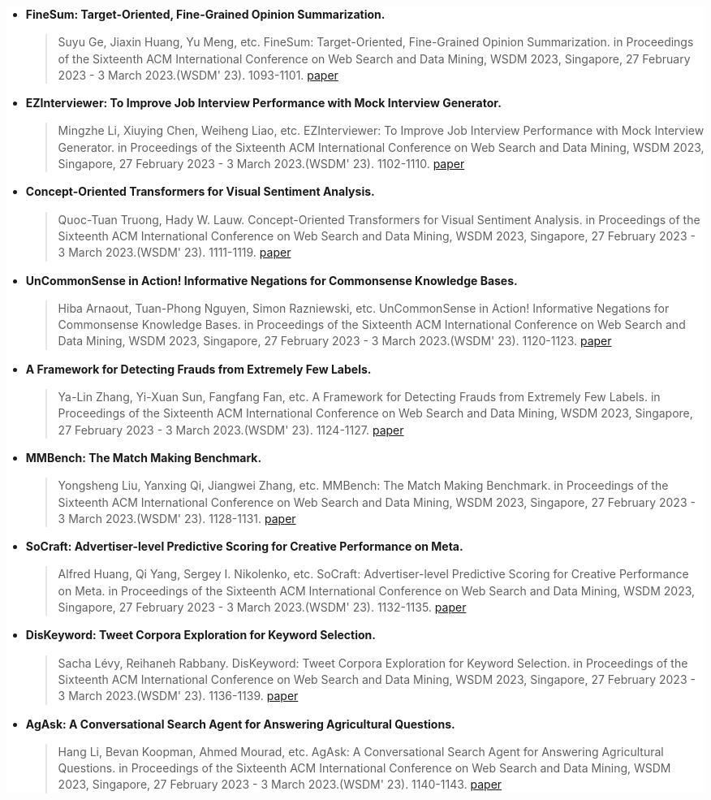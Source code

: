 
- **FineSum: Target-Oriented, Fine-Grained Opinion Summarization.**
    > Suyu Ge, Jiaxin Huang, Yu Meng, etc. FineSum: Target-Oriented, Fine-Grained Opinion Summarization. in Proceedings of the Sixteenth ACM International Conference on Web Search and Data Mining, WSDM 2023, Singapore, 27 February 2023 - 3 March 2023.(WSDM' 23). 1093-1101. [paper](https://doi.org/10.1145/3539597.3570397)


- **EZInterviewer: To Improve Job Interview Performance with Mock Interview Generator.**
    > Mingzhe Li, Xiuying Chen, Weiheng Liao, etc. EZInterviewer: To Improve Job Interview Performance with Mock Interview Generator. in Proceedings of the Sixteenth ACM International Conference on Web Search and Data Mining, WSDM 2023, Singapore, 27 February 2023 - 3 March 2023.(WSDM' 23). 1102-1110. [paper](https://doi.org/10.1145/3539597.3570476)


- **Concept-Oriented Transformers for Visual Sentiment Analysis.**
    > Quoc-Tuan Truong, Hady W. Lauw. Concept-Oriented Transformers for Visual Sentiment Analysis. in Proceedings of the Sixteenth ACM International Conference on Web Search and Data Mining, WSDM 2023, Singapore, 27 February 2023 - 3 March 2023.(WSDM' 23). 1111-1119. [paper](https://doi.org/10.1145/3539597.3570437)


- **UnCommonSense in Action! Informative Negations for Commonsense Knowledge Bases.**
    > Hiba Arnaout, Tuan-Phong Nguyen, Simon Razniewski, etc. UnCommonSense in Action! Informative Negations for Commonsense Knowledge Bases. in Proceedings of the Sixteenth ACM International Conference on Web Search and Data Mining, WSDM 2023, Singapore, 27 February 2023 - 3 March 2023.(WSDM' 23). 1120-1123. [paper](https://doi.org/10.1145/3539597.3573027)


- **A Framework for Detecting Frauds from Extremely Few Labels.**
    > Ya-Lin Zhang, Yi-Xuan Sun, Fangfang Fan, etc. A Framework for Detecting Frauds from Extremely Few Labels. in Proceedings of the Sixteenth ACM International Conference on Web Search and Data Mining, WSDM 2023, Singapore, 27 February 2023 - 3 March 2023.(WSDM' 23). 1124-1127. [paper](https://doi.org/10.1145/3539597.3573022)


- **MMBench: The Match Making Benchmark.**
    > Yongsheng Liu, Yanxing Qi, Jiangwei Zhang, etc. MMBench: The Match Making Benchmark. in Proceedings of the Sixteenth ACM International Conference on Web Search and Data Mining, WSDM 2023, Singapore, 27 February 2023 - 3 March 2023.(WSDM' 23). 1128-1131. [paper](https://doi.org/10.1145/3539597.3573023)


- **SoCraft: Advertiser-level Predictive Scoring for Creative Performance on Meta.**
    > Alfred Huang, Qi Yang, Sergey I. Nikolenko, etc. SoCraft: Advertiser-level Predictive Scoring for Creative Performance on Meta. in Proceedings of the Sixteenth ACM International Conference on Web Search and Data Mining, WSDM 2023, Singapore, 27 February 2023 - 3 March 2023.(WSDM' 23). 1132-1135. [paper](https://doi.org/10.1145/3539597.3573032)


- **DisKeyword: Tweet Corpora Exploration for Keyword Selection.**
    > Sacha Lévy, Reihaneh Rabbany. DisKeyword: Tweet Corpora Exploration for Keyword Selection. in Proceedings of the Sixteenth ACM International Conference on Web Search and Data Mining, WSDM 2023, Singapore, 27 February 2023 - 3 March 2023.(WSDM' 23). 1136-1139. [paper](https://doi.org/10.1145/3539597.3573033)


- **AgAsk: A Conversational Search Agent for Answering Agricultural Questions.**
    > Hang Li, Bevan Koopman, Ahmed Mourad, etc. AgAsk: A Conversational Search Agent for Answering Agricultural Questions. in Proceedings of the Sixteenth ACM International Conference on Web Search and Data Mining, WSDM 2023, Singapore, 27 February 2023 - 3 March 2023.(WSDM' 23). 1140-1143. [paper](https://doi.org/10.1145/3539597.3573034)
